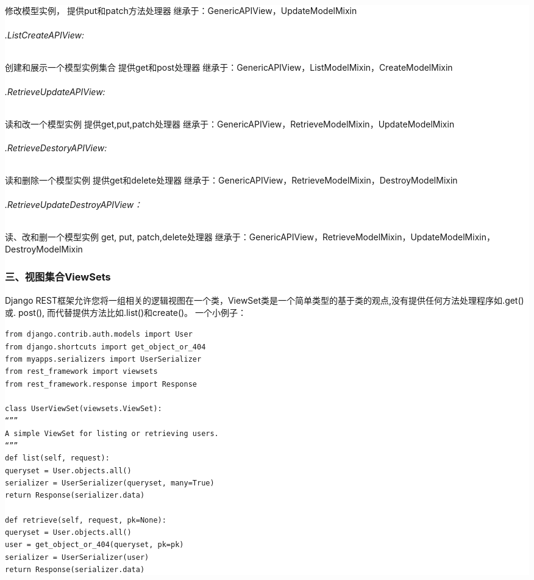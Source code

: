 修改模型实例，
提供put和patch方法处理器
继承于：GenericAPIView，UpdateModelMixin



###### .ListCreateAPIView:

创建和展示一个模型实例集合
提供get和post处理器
继承于：GenericAPIView，ListModelMixin，CreateModelMixin



###### .RetrieveUpdateAPIView:

读和改一个模型实例
提供get,put,patch处理器
继承于：GenericAPIView，RetrieveModelMixin，UpdateModelMixin



###### .RetrieveDestoryAPIView:

读和删除一个模型实例
提供get和delete处理器
继承于：GenericAPIView，RetrieveModelMixin，DestroyModelMixin



###### .RetrieveUpdateDestroyAPIView：

读、改和删一个模型实例
get, put, patch,delete处理器
继承于：GenericAPIView，RetrieveModelMixin，UpdateModelMixin，DestroyModelMixin

### 三、视图集合ViewSets

Django REST框架允许您将一组相关的逻辑视图在一个类，ViewSet类是一个简单类型的基于类的观点,没有提供任何方法处理程序如.get()或. post(),
而代替提供方法比如.list()和create()。
一个小例子：

```
from django.contrib.auth.models import User
from django.shortcuts import get_object_or_404
from myapps.serializers import UserSerializer
from rest_framework import viewsets
from rest_framework.response import Response

class UserViewSet(viewsets.ViewSet):
“””
A simple ViewSet for listing or retrieving users.
“””
def list(self, request):
queryset = User.objects.all()
serializer = UserSerializer(queryset, many=True)
return Response(serializer.data)

def retrieve(self, request, pk=None):
queryset = User.objects.all()
user = get_object_or_404(queryset, pk=pk)
serializer = UserSerializer(user)
return Response(serializer.data)
```
